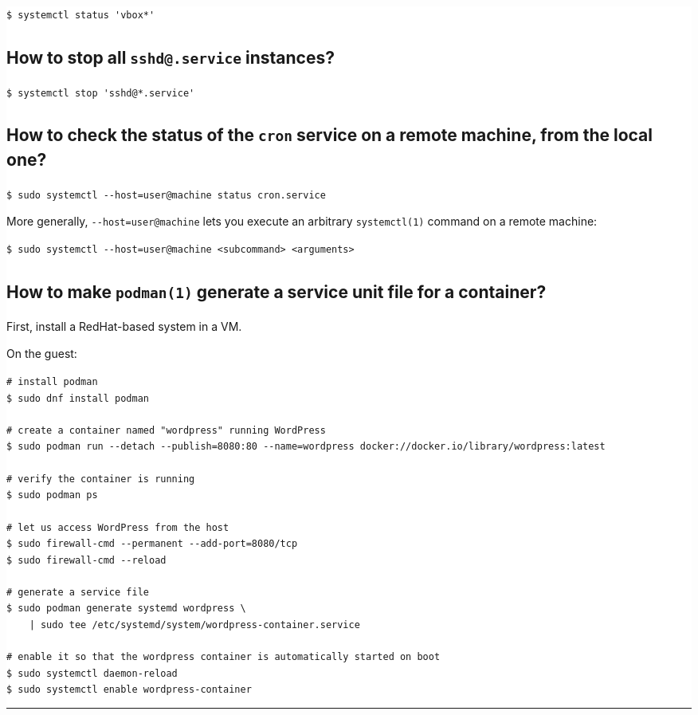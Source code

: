     $ systemctl status 'vbox*'

## How to stop all `sshd@.service` instances?

    $ systemctl stop 'sshd@*.service'

##
## How to check the status of the `cron` service on a remote machine, from the local one?

    $ sudo systemctl --host=user@machine status cron.service

More generally, `--host=user@machine` lets you execute an arbitrary
`systemctl(1)` command on a remote machine:

    $ sudo systemctl --host=user@machine <subcommand> <arguments>

##
## How to make `podman(1)` generate a service unit file for a container?

First, install a RedHat-based system in a VM.

On the guest:

    # install podman
    $ sudo dnf install podman

    # create a container named "wordpress" running WordPress
    $ sudo podman run --detach --publish=8080:80 --name=wordpress docker://docker.io/library/wordpress:latest

    # verify the container is running
    $ sudo podman ps

    # let us access WordPress from the host
    $ sudo firewall-cmd --permanent --add-port=8080/tcp
    $ sudo firewall-cmd --reload

    # generate a service file
    $ sudo podman generate systemd wordpress \
        | sudo tee /etc/systemd/system/wordpress-container.service

    # enable it so that the wordpress container is automatically started on boot
    $ sudo systemctl daemon-reload
    $ sudo systemctl enable wordpress-container

---